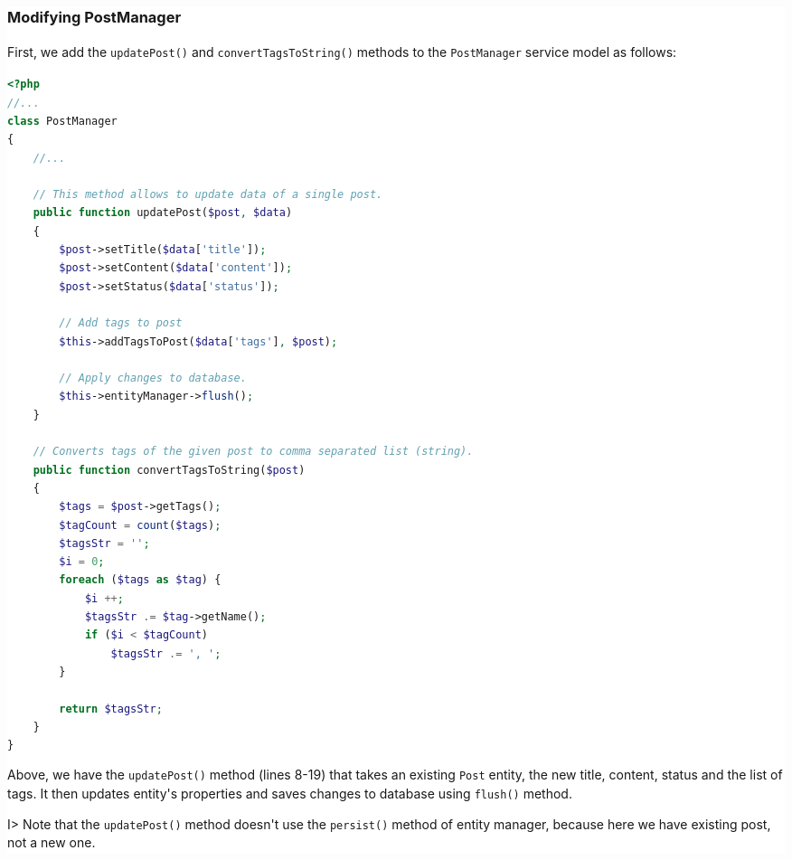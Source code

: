 ### Modifying PostManager

First, we add the `updatePost()` and `convertTagsToString()` methods to the `PostManager` service
model as follows:

~~~php
<?php
//...
class PostManager
{
    //...

    // This method allows to update data of a single post.
    public function updatePost($post, $data)
    {
        $post->setTitle($data['title']);
        $post->setContent($data['content']);
        $post->setStatus($data['status']);

        // Add tags to post
        $this->addTagsToPost($data['tags'], $post);

        // Apply changes to database.
        $this->entityManager->flush();
    }

    // Converts tags of the given post to comma separated list (string).
    public function convertTagsToString($post)
    {
        $tags = $post->getTags();
        $tagCount = count($tags);
        $tagsStr = '';
        $i = 0;
        foreach ($tags as $tag) {
            $i ++;
            $tagsStr .= $tag->getName();
            if ($i < $tagCount)
                $tagsStr .= ', ';
        }

        return $tagsStr;
    }
}
~~~

Above, we have the `updatePost()` method (lines 8-19) that takes an existing `Post` entity,
the new title, content, status and the list of tags. It then updates entity's properties and
saves changes to database using `flush()` method.

I> Note that the `updatePost()` method doesn't use the `persist()` method of entity manager, because
   here we have existing post, not a new one.


[^doctrine_config]: The tree in figure 12.5 may be different than you have in your own application,
[^annotation_namespaces]: Doctrine-provided annotation tags are implemented as classes living